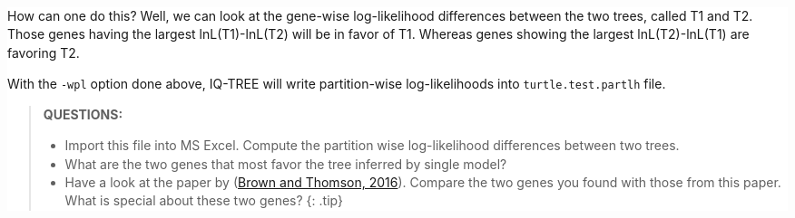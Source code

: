 How can one do this? Well, we can look at the gene-wise log-likelihood differences between the two trees, called T1 and T2. Those genes having the largest lnL(T1)-lnL(T2) will be in favor of T1. Whereas genes showing the largest lnL(T2)-lnL(T1) are favoring T2.

With the `-wpl` option done above, IQ-TREE will write partition-wise log-likelihoods into `turtle.test.partlh` file.

> **QUESTIONS:**
>
> * Import this file into MS Excel. Compute the partition wise log-likelihood differences between two trees. 
> * What are the two genes that most favor the tree inferred by single model?
> * Have a look at the paper by ([Brown and Thomson, 2016]). Compare the two genes you found with those from this paper. What is special about these two genes?
{: .tip}


[Adachi and Hasegawa, 1996]: http://www.is.titech.ac.jp/~shimo/class/doc/csm96.pdf
[Anisimova et al., 2011]: https://doi.org/10.1093/sysbio/syr041
[Brinkmann et al., 2005]: https://doi.org/10.1080/10635150500234609
[Brown and Thomson, 2016]: https://doi.org/10.1093/sysbio/syw101
[Chiari et al., 2012]: https://doi.org/10.1186/1741-7007-10-65
[Crotty et al., 2019]: https://doi.org/10.1101/174789
[Gadagkar et al., 2005]: https://doi.org/10.1002/jez.b.21026
[Guindon et al., 2010]: https://doi.org/10.1093/sysbio/syq010
[Hoang et al., 2018]: https://doi.org/10.1093/molbev/msx281
[Kishino et al., 1990]: https://doi.org/10.1007/BF02109483
[Kishino and Hasegawa, 1989]: https://doi.org/10.1007/BF02100115
[Lanfear et al., 2012]: https://doi.org/10.1093/molbev/mss020
[Lanfear et al., 2014]: https://doi.org/10.1186/1471-2148-14-82
[Le et al., 2008a]: https://doi.org/10.1093/bioinformatics/btn445
[Lewis, 2001]: https://doi.org/10.1080/106351501753462876
[Lopez et al., 2002]: http://mbe.oxfordjournals.org/content/19/1/1.full
[Mayrose et al., 2004]: https://doi.org/10.1093/molbev/msh194
[Minh et al., 2013]: https://doi.org/10.1093/molbev/mst024
[Nei et al., 2001]: https://doi.org/10.1073/pnas.051611498
[Shimodaira and Hasegawa, 1999]: https://doi.org/10.1093/oxfordjournals.molbev.a026201
[Shimodaira, 2002]: https://doi.org/10.1080/10635150290069913
[Strimmer and Rambaut, 2002]: https://doi.org/10.1098/rspb.2001.1862
[Wang et al., 2018]: https://doi.org/10.1093/sysbio/syx068
[Yang, 1994]: https://doi.org/10.1007/BF00160154
[Yang, 1995]: http://www.genetics.org/content/139/2/993.abstract

